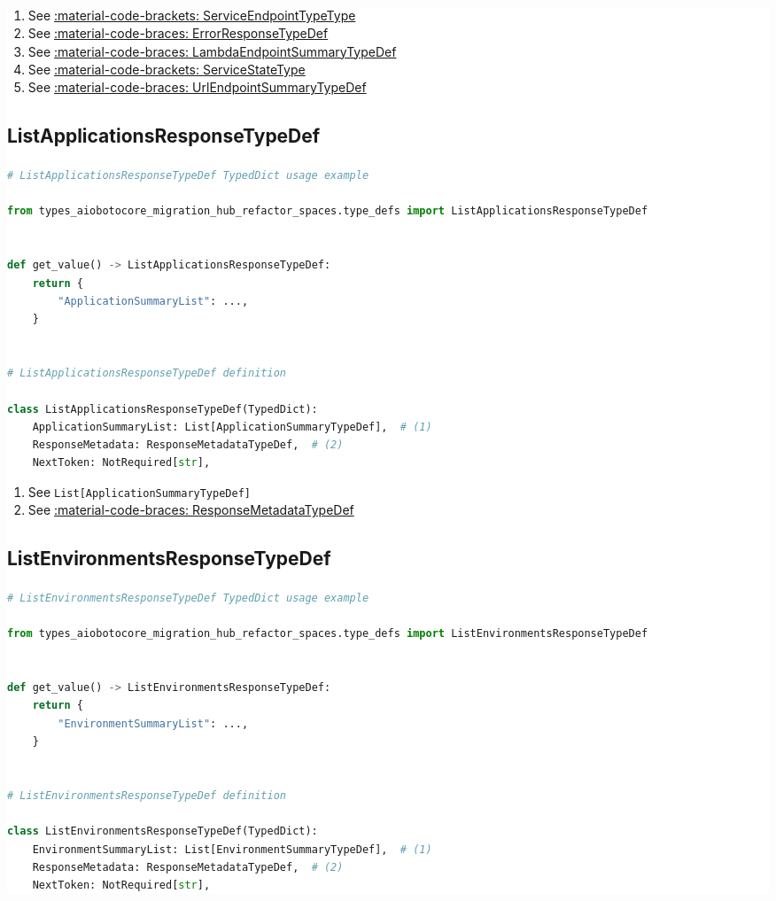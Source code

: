 1. See [:material-code-brackets: ServiceEndpointTypeType](./literals.md#serviceendpointtypetype)
2. See [:material-code-braces: ErrorResponseTypeDef](./type_defs.md#errorresponsetypedef)
3. See [:material-code-braces: LambdaEndpointSummaryTypeDef](./type_defs.md#lambdaendpointsummarytypedef)
4. See [:material-code-brackets: ServiceStateType](./literals.md#servicestatetype)
5. See [:material-code-braces: UrlEndpointSummaryTypeDef](./type_defs.md#urlendpointsummarytypedef)

## ListApplicationsResponseTypeDef

```python
# ListApplicationsResponseTypeDef TypedDict usage example

from types_aiobotocore_migration_hub_refactor_spaces.type_defs import ListApplicationsResponseTypeDef


def get_value() -> ListApplicationsResponseTypeDef:
    return {
        "ApplicationSummaryList": ...,
    }


# ListApplicationsResponseTypeDef definition

class ListApplicationsResponseTypeDef(TypedDict):
    ApplicationSummaryList: List[ApplicationSummaryTypeDef],  # (1)
    ResponseMetadata: ResponseMetadataTypeDef,  # (2)
    NextToken: NotRequired[str],
```

1. See `List[ApplicationSummaryTypeDef]`
2. See [:material-code-braces: ResponseMetadataTypeDef](./type_defs.md#responsemetadatatypedef)

## ListEnvironmentsResponseTypeDef

```python
# ListEnvironmentsResponseTypeDef TypedDict usage example

from types_aiobotocore_migration_hub_refactor_spaces.type_defs import ListEnvironmentsResponseTypeDef


def get_value() -> ListEnvironmentsResponseTypeDef:
    return {
        "EnvironmentSummaryList": ...,
    }


# ListEnvironmentsResponseTypeDef definition

class ListEnvironmentsResponseTypeDef(TypedDict):
    EnvironmentSummaryList: List[EnvironmentSummaryTypeDef],  # (1)
    ResponseMetadata: ResponseMetadataTypeDef,  # (2)
    NextToken: NotRequired[str],
```
